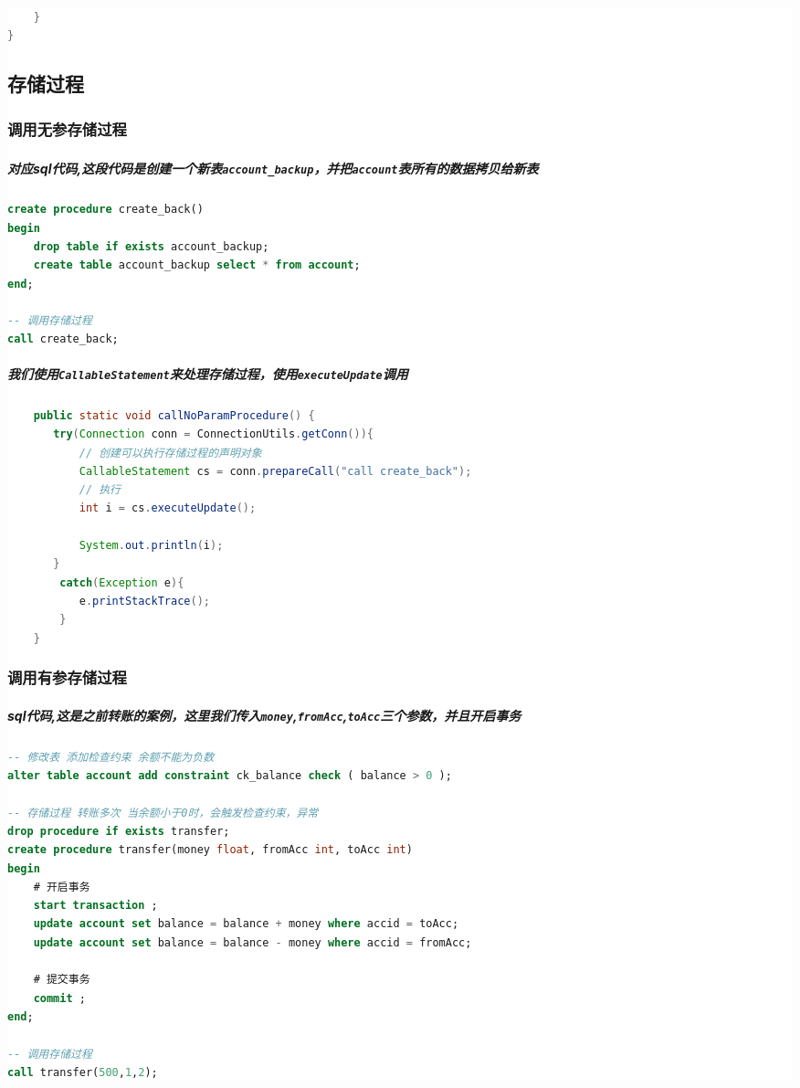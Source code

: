 ```java
    }
}

```

## 存储过程

### 调用无参存储过程

##### 对应sql代码,这段代码是创建一个新表`account_backup`，并把`account`表所有的数据拷贝给新表

```sql
create procedure create_back()
begin
    drop table if exists account_backup;
    create table account_backup select * from account;
end;

-- 调用存储过程
call create_back;
```

##### 我们使用`CallableStatement`来处理存储过程，使用`executeUpdate`调用

```java
    public static void callNoParamProcedure() {
       try(Connection conn = ConnectionUtils.getConn()){
           // 创建可以执行存储过程的声明对象
           CallableStatement cs = conn.prepareCall("call create_back");
           // 执行
           int i = cs.executeUpdate();

           System.out.println(i);
       }
        catch(Exception e){
           e.printStackTrace();
        }
    }
```

### 调用有参存储过程

##### sql代码,这是之前转账的案例，这里我们传入`money`,`fromAcc`,`toAcc`三个参数，并且开启事务

```sql
-- 修改表 添加检查约束 余额不能为负数
alter table account add constraint ck_balance check ( balance > 0 );

-- 存储过程 转账多次 当余额小于0时，会触发检查约束，异常
drop procedure if exists transfer;
create procedure transfer(money float, fromAcc int, toAcc int)
begin
    # 开启事务
    start transaction ;
    update account set balance = balance + money where accid = toAcc;
    update account set balance = balance - money where accid = fromAcc;

    # 提交事务
    commit ;
end;

-- 调用存储过程
call transfer(500,1,2);
```